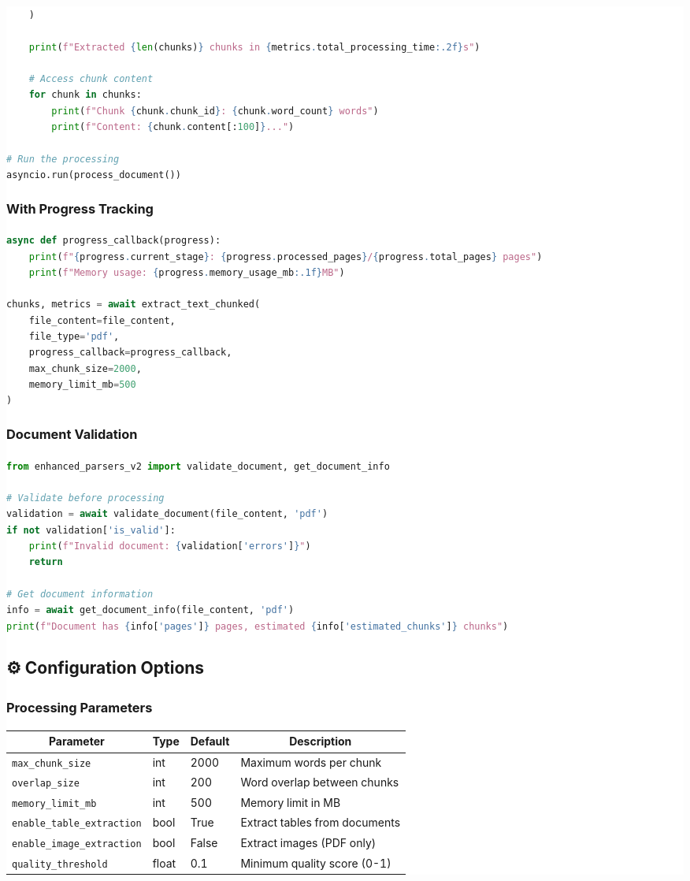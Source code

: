 ```python
    )
    
    print(f"Extracted {len(chunks)} chunks in {metrics.total_processing_time:.2f}s")
    
    # Access chunk content
    for chunk in chunks:
        print(f"Chunk {chunk.chunk_id}: {chunk.word_count} words")
        print(f"Content: {chunk.content[:100]}...")

# Run the processing
asyncio.run(process_document())
```

### With Progress Tracking

```python
async def progress_callback(progress):
    print(f"{progress.current_stage}: {progress.processed_pages}/{progress.total_pages} pages")
    print(f"Memory usage: {progress.memory_usage_mb:.1f}MB")

chunks, metrics = await extract_text_chunked(
    file_content=file_content,
    file_type='pdf',
    progress_callback=progress_callback,
    max_chunk_size=2000,
    memory_limit_mb=500
)
```

### Document Validation

```python
from enhanced_parsers_v2 import validate_document, get_document_info

# Validate before processing
validation = await validate_document(file_content, 'pdf')
if not validation['is_valid']:
    print(f"Invalid document: {validation['errors']}")
    return

# Get document information
info = await get_document_info(file_content, 'pdf')
print(f"Document has {info['pages']} pages, estimated {info['estimated_chunks']} chunks")
```

## ⚙️ Configuration Options

### Processing Parameters

| Parameter | Type | Default | Description |
|-----------|------|---------|-------------|
| `max_chunk_size` | int | 2000 | Maximum words per chunk |
| `overlap_size` | int | 200 | Word overlap between chunks |
| `memory_limit_mb` | int | 500 | Memory limit in MB |
| `enable_table_extraction` | bool | True | Extract tables from documents |
| `enable_image_extraction` | bool | False | Extract images (PDF only) |
| `quality_threshold` | float | 0.1 | Minimum quality score (0-1) |
